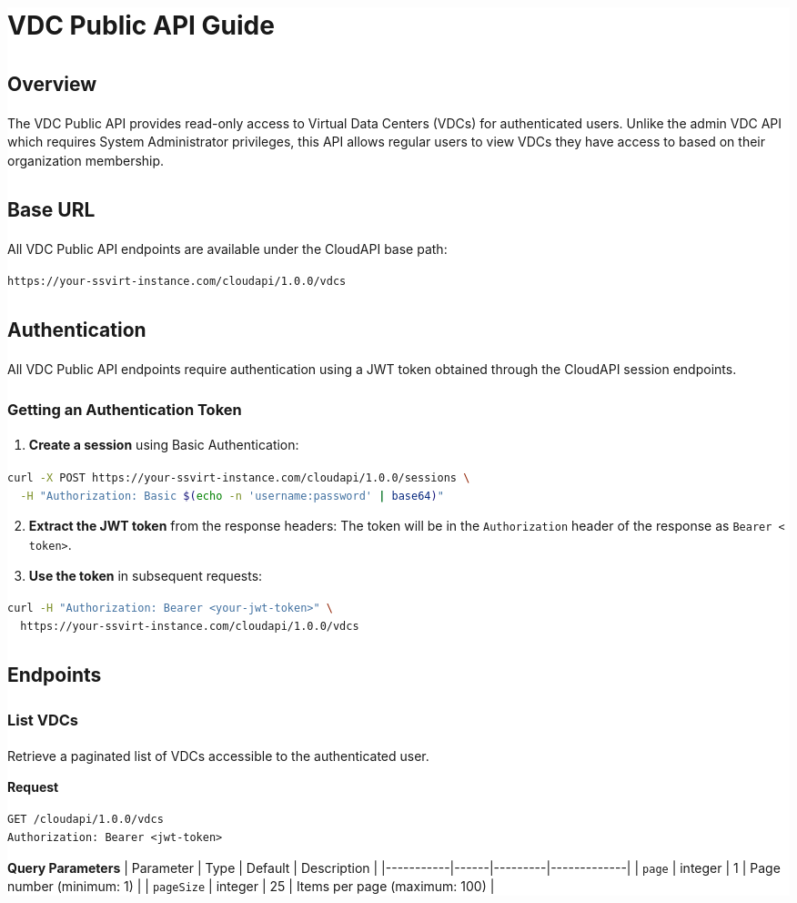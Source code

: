 # VDC Public API Guide

## Overview

The VDC Public API provides read-only access to Virtual Data Centers (VDCs) for authenticated users. Unlike the admin VDC API which requires System Administrator privileges, this API allows regular users to view VDCs they have access to based on their organization membership.

## Base URL

All VDC Public API endpoints are available under the CloudAPI base path:

```
https://your-ssvirt-instance.com/cloudapi/1.0.0/vdcs
```

## Authentication

All VDC Public API endpoints require authentication using a JWT token obtained through the CloudAPI session endpoints.

### Getting an Authentication Token

1. **Create a session** using Basic Authentication:
```bash
curl -X POST https://your-ssvirt-instance.com/cloudapi/1.0.0/sessions \
  -H "Authorization: Basic $(echo -n 'username:password' | base64)"
```

2. **Extract the JWT token** from the response headers:
The token will be in the `Authorization` header of the response as `Bearer <token>`.

3. **Use the token** in subsequent requests:
```bash
curl -H "Authorization: Bearer <your-jwt-token>" \
  https://your-ssvirt-instance.com/cloudapi/1.0.0/vdcs
```

## Endpoints

### List VDCs

Retrieve a paginated list of VDCs accessible to the authenticated user.

**Request**
```http
GET /cloudapi/1.0.0/vdcs
Authorization: Bearer <jwt-token>
```

**Query Parameters**
| Parameter | Type | Default | Description |
|-----------|------|---------|-------------|
| `page` | integer | 1 | Page number (minimum: 1) |
| `pageSize` | integer | 25 | Items per page (maximum: 100) |
